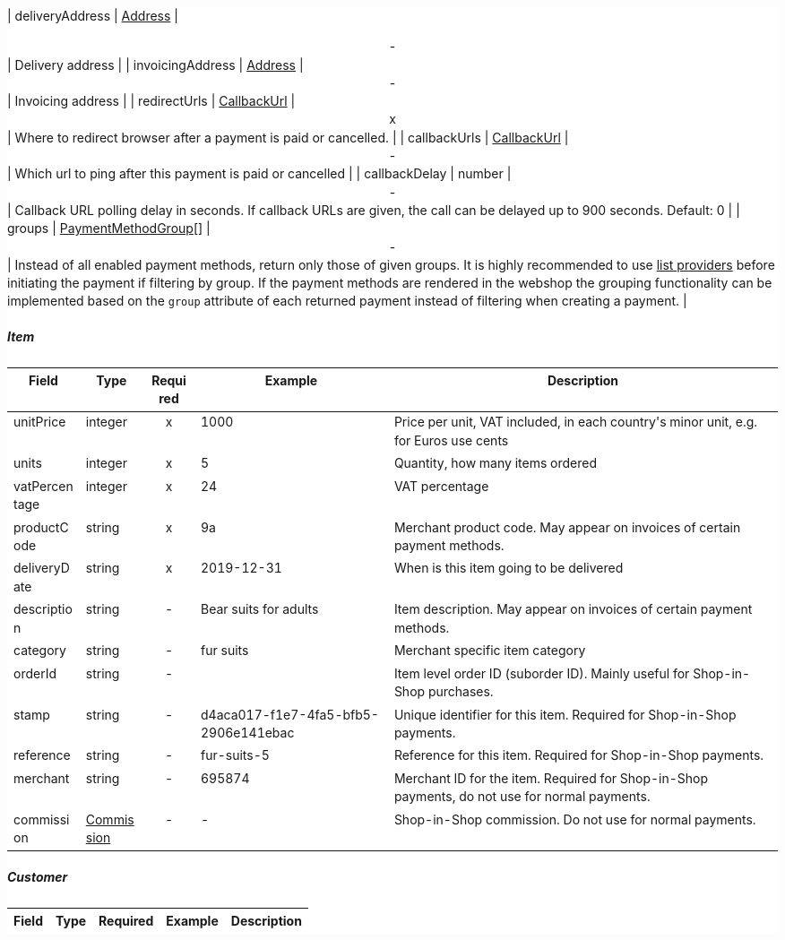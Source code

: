 | deliveryAddress  | [Address](#address)                         | <center>-</center> | Delivery address                                                                                                                                                                                                                                                                                                                                                                                         |
| invoicingAddress | [Address](#address)                         | <center>-</center> | Invoicing address                                                                                                                                                                                                                                                                                                                                                                                        |
| redirectUrls     | [CallbackUrl](#callbackurl)                 | <center>x</center> | Where to redirect browser after a payment is paid or cancelled.                                                                                                                                                                                                                                                                                                                                          |
| callbackUrls     | [CallbackUrl](#callbackurl)                 | <center>-</center> | Which url to ping after this payment is paid or cancelled                                                                                                                                                                                                                                                                                                                                                |
| callbackDelay    | number                                      | <center>-</center> | Callback URL polling delay in seconds. If callback URLs are given, the call can be delayed up to 900 seconds. Default: 0                                                                                                                                                                                                                                                                                 |
| groups           | [PaymentMethodGroup](#paymentmethodgroup)[] | <center>-</center> | Instead of all enabled payment methods, return only those of given groups. It is highly recommended to use [list providers](#list-providers) before initiating the payment if filtering by group. If the payment methods are rendered in the webshop the grouping functionality can be implemented based on the `group` attribute of each returned payment instead of filtering when creating a payment. |

##### Item

| Field         | Type                      | Required           | Example                              | Description                                                                                   |
| ------------- | ------------------------- | ------------------ | ------------------------------------ | --------------------------------------------------------------------------------------------- |
| unitPrice     | integer                   | <center>x</center> | 1000                                 | Price per unit, VAT included, in each country's minor unit, e.g. for Euros use cents          |
| units         | integer                   | <center>x</center> | 5                                    | Quantity, how many items ordered                                                              |
| vatPercentage | integer                   | <center>x</center> | 24                                   | VAT percentage                                                                                |
| productCode   | string                    | <center>x</center> | 9a                                   | Merchant product code. May appear on invoices of certain payment methods.                     |
| deliveryDate  | string                    | <center>x</center> | 2019-12-31                           | When is this item going to be delivered                                                       |
| description   | string                    | <center>-</center> | Bear suits for adults                | Item description. May appear on invoices of certain payment methods.                          |
| category      | string                    | <center>-</center> | fur suits                            | Merchant specific item category                                                               |
| orderId       | string                    | <center>-</center> |                                      | Item level order ID (suborder ID). Mainly useful for Shop-in-Shop purchases.                  |
| stamp         | string                    | <center>-</center> | d4aca017-f1e7-4fa5-bfb5-2906e141ebac | Unique identifier for this item. Required for Shop-in-Shop payments.                          |
| reference     | string                    | <center>-</center> | fur-suits-5                          | Reference for this item. Required for Shop-in-Shop payments.                                  |
| merchant      | string                    | <center>-</center> | 695874                               | Merchant ID for the item. Required for Shop-in-Shop payments, do not use for normal payments. |
| commission    | [Commission](#commission) | <center>-</center> | -                                    | Shop-in-Shop commission. Do not use for normal payments.                                      |

##### Customer

| Field     | Type   | Required           | Example              | Description                                     |
| --------- | ------ | ------------------ | -------------------- | ----------------------------------------------- |